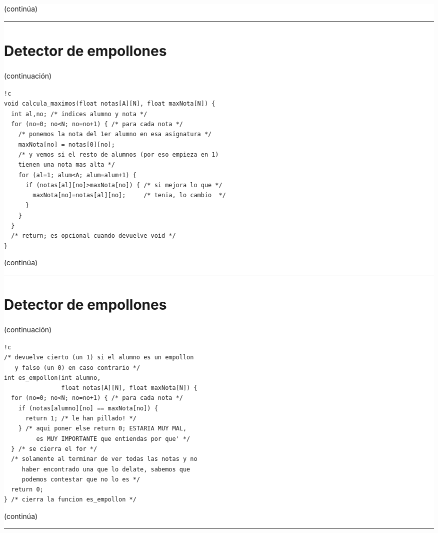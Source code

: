 (continúa)

---

# Detector de empollones
	
(continuación)

	!c
	void calcula_maximos(float notas[A][N], float maxNota[N]) {
	  int al,no; /* indices alumno y nota */
	  for (no=0; no<N; no=no+1) { /* para cada nota */
	    /* ponemos la nota del 1er alumno en esa asignatura */
	    maxNota[no] = notas[0][no];
		/* y vemos si el resto de alumnos (por eso empieza en 1)
	    tienen una nota mas alta */
	    for (al=1; alum<A; alum=alum+1) {
		  if (notas[al][no]>maxNota[no]) { /* si mejora lo que */
		    maxNota[no]=notas[al][no];     /* tenia, lo cambio  */
		  }
		}
	  }
	  /* return; es opcional cuando devuelve void */
	}

(continúa)

---

# Detector de empollones
	
(continuación)

	!c
	/* devuelve cierto (un 1) si el alumno es un empollon
	   y falso (un 0) en caso contrario */
	int es_empollon(int alumno,
	                float notas[A][N], float maxNota[N]) {
	  for (no=0; no<N; no=no+1) { /* para cada nota */
	    if (notas[alumno][no] == maxNota[no]) {
		  return 1; /* le han pillado! */
		} /* aqui poner else return 0; ESTARIA MUY MAL,
		     es MUY IMPORTANTE que entiendas por que' */
	  } /* se cierra el for */
      /* solamente al terminar de ver todas las notas y no
         haber encontrado una que lo delate, sabemos que
	     podemos contestar que no lo es */
	  return 0;
	} /* cierra la funcion es_empollon */

(continúa)

---